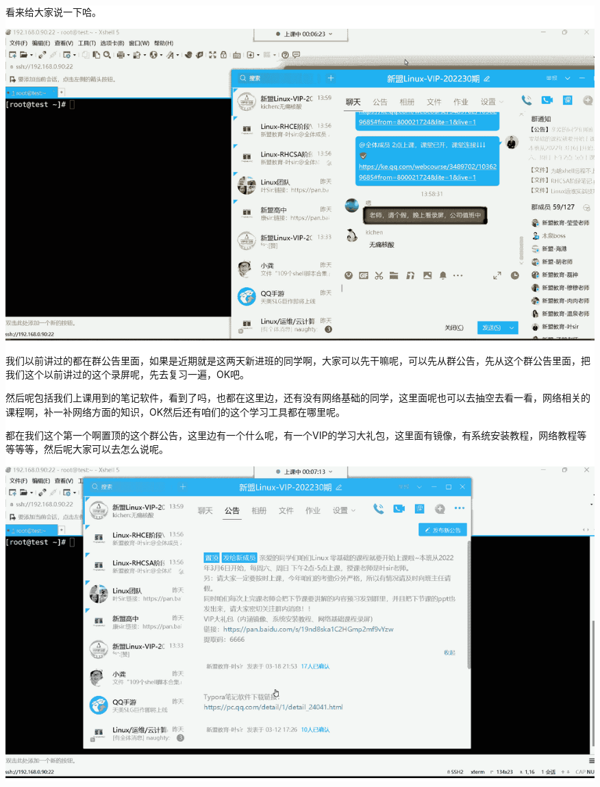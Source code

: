 看来给大家说一下哈。

![](img/d79ce77d44b4c45f97679c0c4692476d_5.png)

我们以前讲过的都在群公告里面，如果是近期就是这两天新进班的同学啊，大家可以先干嘛呢，可以先从群公告，先从这个群公告里面，把我们这个以前讲过的这个录屏呢，先去复习一遍，OK吧。

然后呢包括我们上课用到的笔记软件，看到了吗，也都在这里边，还有没有网络基础的同学，这里面呢也可以去抽空去看一看，网络相关的课程啊，补一补网络方面的知识，OK然后还有咱们的这个学习工具都在哪里呢。

都在我们这个第一个啊置顶的这个群公告，这里边有一个什么呢，有一个VIP的学习大礼包，这里面有镜像，有系统安装教程，网络教程等等等等，然后呢大家可以去怎么说呢。



![](img/d79ce77d44b4c45f97679c0c4692476d_7.png)
